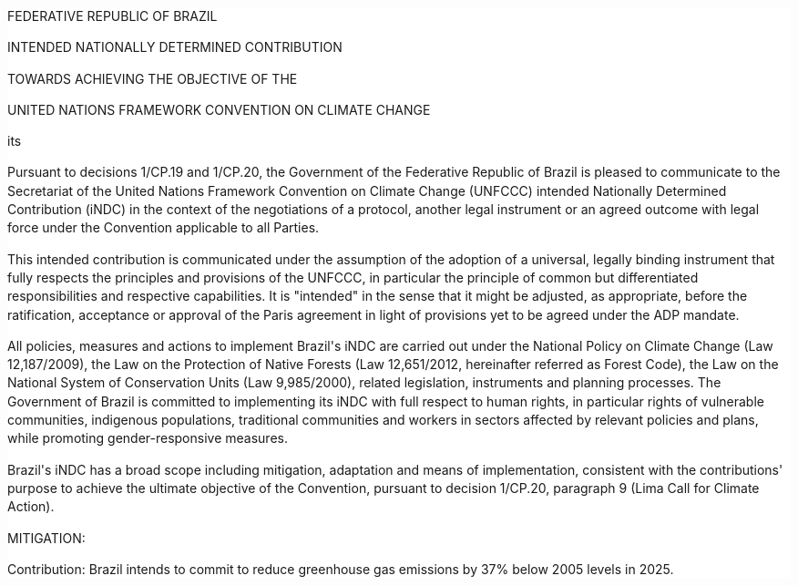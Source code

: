 <meta http-equiv='Content-Type' content='text/html; charset=utf-8'> 

 
 
 
 
 
 

 

FEDERATIVE REPUBLIC OF BRAZIL 

INTENDED NATIONALLY DETERMINED CONTRIBUTION  

TOWARDS ACHIEVING THE OBJECTIVE OF THE 

 UNITED NATIONS FRAMEWORK CONVENTION ON CLIMATE CHANGE 

its 

 
 
Pursuant to decisions 1/CP.19 and 1/CP.20, the Government of the Federative Republic 
of Brazil is pleased to communicate to the Secretariat of the United Nations Framework 
Convention  on  Climate  Change  (UNFCCC) 
intended  Nationally  Determined 
Contribution  (iNDC)  in  the  context  of  the  negotiations  of  a  protocol,  another  legal 
instrument or an agreed outcome with legal force under the Convention applicable to all 
Parties. 
 
This intended contribution is communicated under the assumption of the adoption of a 
universal, legally binding instrument that fully respects the principles and provisions of 
the  UNFCCC,  in  particular  the  principle  of  common  but  differentiated  responsibilities 
and  respective  capabilities.  It  is  "intended" in  the  sense  that  it  might  be  adjusted,  as 
appropriate,  before  the  ratification,  acceptance  or  approval  of  the  Paris  agreement  in 
light of provisions yet to be agreed under the ADP mandate. 
 
All policies, measures and actions to implement Brazil's iNDC are carried out under the 
National  Policy  on  Climate  Change  (Law  12,187/2009),  the  Law  on  the  Protection  of 
Native Forests (Law 12,651/2012, hereinafter referred as Forest Code), the Law on the 
National  System  of  Conservation  Units  (Law  9,985/2000),  related 
legislation, 
instruments  and  planning  processes.  The  Government  of  Brazil  is  committed  to 
implementing  its  iNDC  with  full  respect  to  human  rights,  in  particular  rights  of 
vulnerable communities, indigenous populations, traditional communities and workers 
in  sectors  affected  by  relevant  policies  and  plans,  while  promoting  gender-responsive 
measures. 
 
Brazil's  iNDC  has  a  broad  scope  including  mitigation,  adaptation  and  means  of 
implementation,  consistent  with  the  contributions'  purpose  to  achieve  the  ultimate 
objective  of  the  Convention,  pursuant  to  decision  1/CP.20,  paragraph  9  (Lima  Call  for 
Climate Action). 
 
MITIGATION: 
 
Contribution:  Brazil  intends  to  commit  to  reduce  greenhouse  gas  emissions  by  37% 
below 2005 levels in 2025. 
 

 